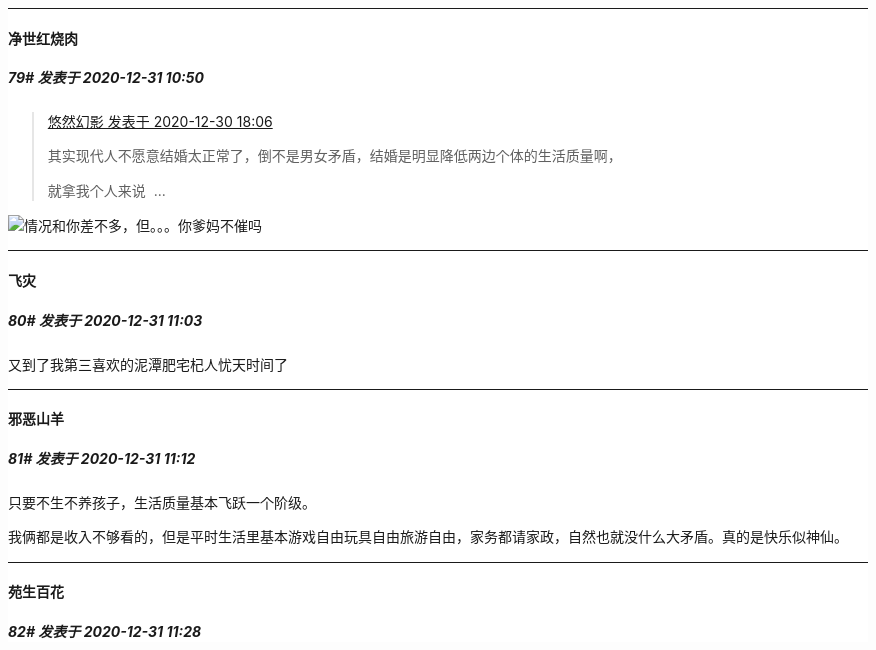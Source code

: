 





*****

####  净世红烧肉  
##### 79#       发表于 2020-12-31 10:50



<blockquote><a href="httphttps://bbs.saraba1st.com/2b/forum.php?mod=redirect&amp;goto=findpost&amp;pid=49890876&amp;ptid=1980321" target="_blank">悠然幻影 发表于 2020-12-30 18:06</a>

其实现代人不愿意结婚太正常了，倒不是男女矛盾，结婚是明显降低两边个体的生活质量啊，


就拿我个人来说  ...</blockquote>
<img src="https://static.saraba1st.com/image/smiley/face2017/003.png" referrerpolicy="no-referrer">情况和你差不多，但。。。你爹妈不催吗







*****

####  飞灾  
##### 80#       发表于 2020-12-31 11:03




又到了我第三喜欢的泥潭肥宅杞人忧天时间了







*****

####  邪恶山羊  
##### 81#       发表于 2020-12-31 11:12




只要不生不养孩子，生活质量基本飞跃一个阶级。

我俩都是收入不够看的，但是平时生活里基本游戏自由玩具自由旅游自由，家务都请家政，自然也就没什么大矛盾。真的是快乐似神仙。







*****

####  苑生百花  
##### 82#       发表于 2020-12-31 11:28

